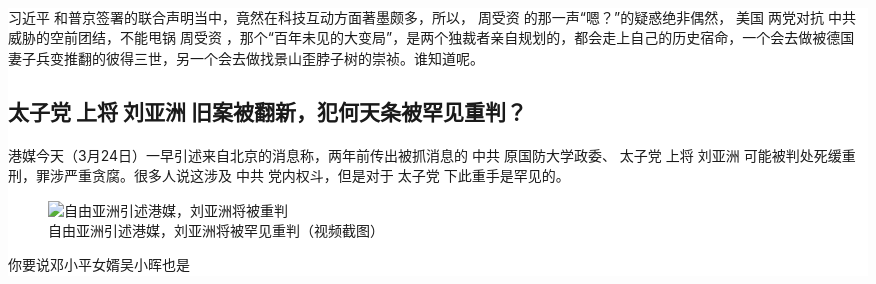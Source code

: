   <ok href="/term/1063">
   习近平
  </ok>
  和普京签署的联合声明当中，竟然在科技互动方面著墨颇多，所以，
  <ok href="/term/756662">
   周受资
  </ok>
  的那一声“嗯？”的疑惑绝非偶然，
  <ok href="/term/1045">
   美国
  </ok>
  两党对抗
  <ok href="/term/1059">
   中共
  </ok>
  威胁的空前团结，不能甩锅
  <ok href="/term/756662">
   周受资
  </ok>
  ，那个“百年未见的大变局”，是两个独裁者亲自规划的，都会走上自己的历史宿命，一个会去做被德国妻子兵变推翻的彼得三世，另一个会去做找景山歪脖子树的崇祯。谁知道呢。
 </p>
 <h2>
  <ok href="/term/11845">
   太子党
  </ok>
  上将
  <ok href="/term/25585">
   刘亚洲
  </ok>
  旧案被翻新，犯何天条被罕见重判？
 </h2>
 <p>
  港媒今天（3月24日）一早引述来自北京的消息称，两年前传出被抓消息的
  <ok href="/term/1059">
   中共
  </ok>
  原国防大学政委、
  <ok href="/term/11845">
   太子党
  </ok>
  上将
  <ok href="/term/25585">
   刘亚洲
  </ok>
  可能被判处死缓重刑，罪涉严重贪腐。很多人说这涉及
  <ok href="/term/1059">
   中共
  </ok>
  党内权斗，但是对于
  <ok href="/term/11845">
   太子党
  </ok>
  下此重手是罕见的。
 </p>
 <figure class="OImage__StyledFigure-sc-1lfley0-0 jWYblU">
  <img alt="自由亚洲引述港媒，刘亚洲将被重判" src="https://img.soundofhope.org/2023-03/1679780199637.jpg"/>
  <br/><figcaption>
   自由亚洲引述港媒，刘亚洲将被罕见重判（视频截图）
  </figcaption>
 </figure>
 <p>
  你要说邓小平女婿吴小晖也是
  <ok href="/term/11845">